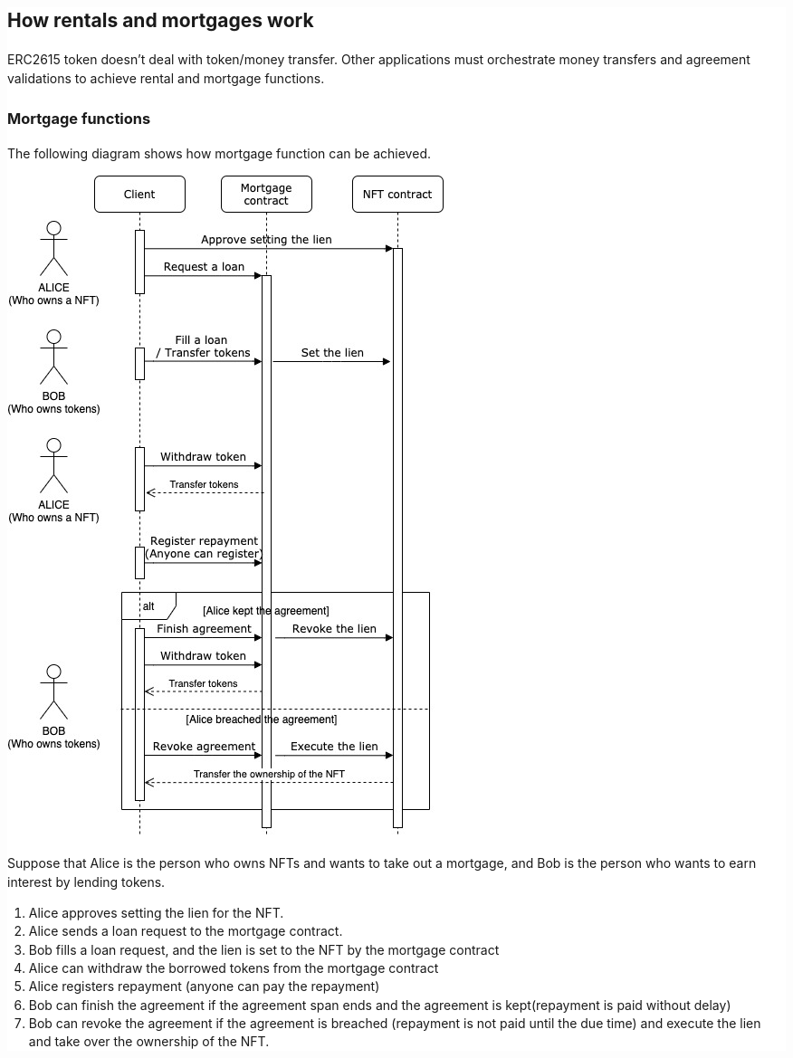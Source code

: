 ## How rentals and mortgages work

ERC2615 token doesn’t deal with token/money transfer. Other applications must orchestrate money transfers and agreement validations to achieve rental and mortgage functions.

### Mortgage functions

The following diagram shows how mortgage function can be achieved.

![concept image](../assets/eip-2615/mortgage-sequential.jpg "mortgage")

Suppose that Alice is the person who owns NFTs and wants to take out a mortgage, and Bob is the person who wants to earn interest by lending tokens.

1. Alice approves setting the lien for the NFT.
2. Alice sends a loan request to the mortgage contract.
3. Bob fills a loan request, and the lien is set to the NFT by the mortgage contract
4. Alice can withdraw the borrowed tokens from the mortgage contract
5. Alice registers repayment (anyone can pay the repayment)
6. Bob can finish the agreement if the agreement span ends and the agreement is kept(repayment is paid without delay)
7. Bob can revoke the agreement if the agreement is breached (repayment is not paid until the due time) and execute the lien and take over the ownership of the NFT.
